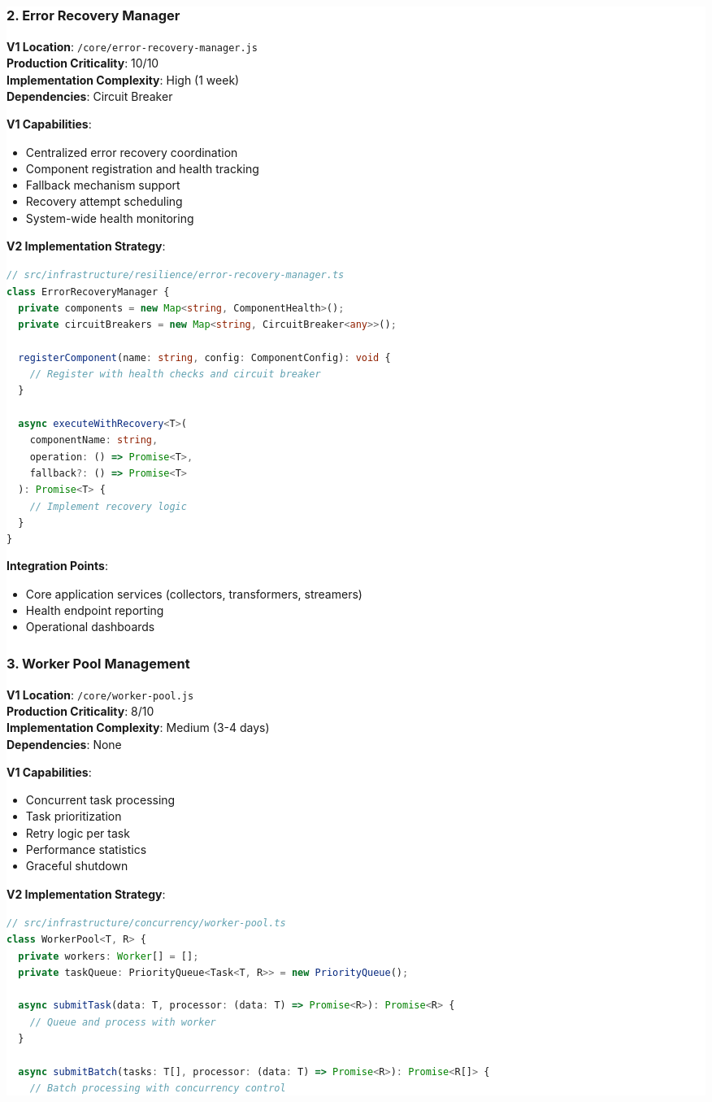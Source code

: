 ### 2. Error Recovery Manager
**V1 Location**: `/core/error-recovery-manager.js`  
**Production Criticality**: 10/10  
**Implementation Complexity**: High (1 week)  
**Dependencies**: Circuit Breaker

**V1 Capabilities**:
- Centralized error recovery coordination
- Component registration and health tracking
- Fallback mechanism support
- Recovery attempt scheduling
- System-wide health monitoring

**V2 Implementation Strategy**:
```typescript
// src/infrastructure/resilience/error-recovery-manager.ts
class ErrorRecoveryManager {
  private components = new Map<string, ComponentHealth>();
  private circuitBreakers = new Map<string, CircuitBreaker<any>>();
  
  registerComponent(name: string, config: ComponentConfig): void {
    // Register with health checks and circuit breaker
  }
  
  async executeWithRecovery<T>(
    componentName: string,
    operation: () => Promise<T>,
    fallback?: () => Promise<T>
  ): Promise<T> {
    // Implement recovery logic
  }
}
```

**Integration Points**:
- Core application services (collectors, transformers, streamers)
- Health endpoint reporting
- Operational dashboards

### 3. Worker Pool Management
**V1 Location**: `/core/worker-pool.js`  
**Production Criticality**: 8/10  
**Implementation Complexity**: Medium (3-4 days)  
**Dependencies**: None

**V1 Capabilities**:
- Concurrent task processing
- Task prioritization
- Retry logic per task
- Performance statistics
- Graceful shutdown

**V2 Implementation Strategy**:
```typescript
// src/infrastructure/concurrency/worker-pool.ts
class WorkerPool<T, R> {
  private workers: Worker[] = [];
  private taskQueue: PriorityQueue<Task<T, R>> = new PriorityQueue();
  
  async submitTask(data: T, processor: (data: T) => Promise<R>): Promise<R> {
    // Queue and process with worker
  }
  
  async submitBatch(tasks: T[], processor: (data: T) => Promise<R>): Promise<R[]> {
    // Batch processing with concurrency control
```